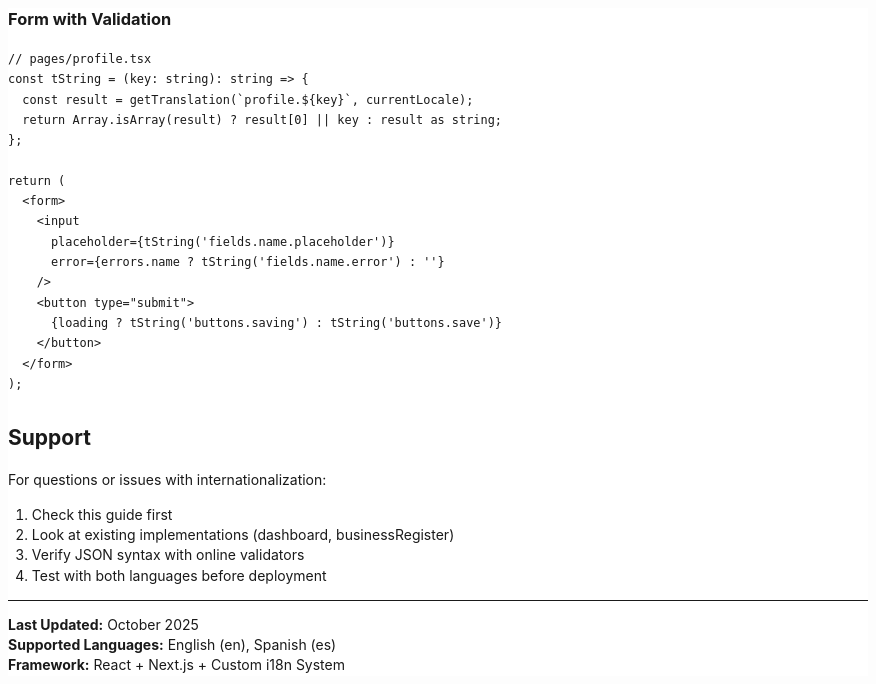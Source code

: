 ### Form with Validation
```tsx
// pages/profile.tsx
const tString = (key: string): string => {
  const result = getTranslation(`profile.${key}`, currentLocale);
  return Array.isArray(result) ? result[0] || key : result as string;
};

return (
  <form>
    <input 
      placeholder={tString('fields.name.placeholder')}
      error={errors.name ? tString('fields.name.error') : ''}
    />
    <button type="submit">
      {loading ? tString('buttons.saving') : tString('buttons.save')}
    </button>
  </form>
);
```

## Support

For questions or issues with internationalization:
1. Check this guide first
2. Look at existing implementations (dashboard, businessRegister)
3. Verify JSON syntax with online validators
4. Test with both languages before deployment

---

**Last Updated:** October 2025  
**Supported Languages:** English (en), Spanish (es)  
**Framework:** React + Next.js + Custom i18n System
